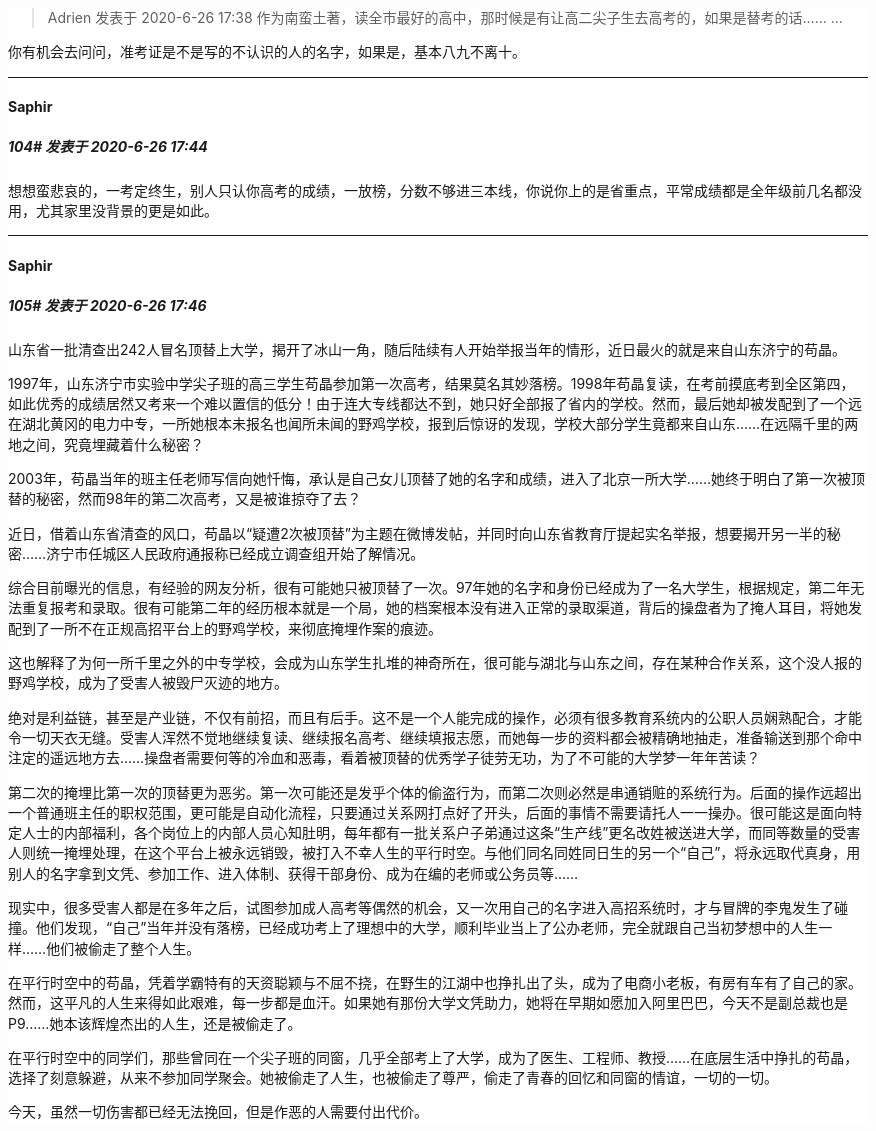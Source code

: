 
<blockquote>Adrien 发表于 2020-6-26 17:38
作为南蛮土著，读全市最好的高中，那时候是有让高二尖子生去高考的，如果是替考的话…… ...</blockquote>
你有机会去问问，准考证是不是写的不认识的人的名字，如果是，基本八九不离十。


-----

####  Saphir  
##### 104#       发表于 2020-6-26 17:44


想想蛮悲哀的，一考定终生，别人只认你高考的成绩，一放榜，分数不够进三本线，你说你上的是省重点，平常成绩都是全年级前几名都没用，尤其家里没背景的更是如此。


-----

####  Saphir  
##### 105#       发表于 2020-6-26 17:46


山东省一批清查出242人冒名顶替上大学，揭开了冰山一角，随后陆续有人开始举报当年的情形，近日最火的就是来自山东济宁的苟晶。


1997年，山东济宁市实验中学尖子班的高三学生苟晶参加第一次高考，结果莫名其妙落榜。1998年苟晶复读，在考前摸底考到全区第四，如此优秀的成绩居然又考来一个难以置信的低分！由于连大专线都达不到，她只好全部报了省内的学校。然而，最后她却被发配到了一个远在湖北黄冈的电力中专，一所她根本未报名也闻所未闻的野鸡学校，报到后惊讶的发现，学校大部分学生竟都来自山东……在远隔千里的两地之间，究竟埋藏着什么秘密？


2003年，苟晶当年的班主任老师写信向她忏悔，承认是自己女儿顶替了她的名字和成绩，进入了北京一所大学……她终于明白了第一次被顶替的秘密，然而98年的第二次高考，又是被谁掠夺了去？


近日，借着山东省清查的风口，苟晶以“疑遭2次被顶替”为主题在微博发帖，并同时向山东省教育厅提起实名举报，想要揭开另一半的秘密……济宁市任城区人民政府通报称已经成立调查组开始了解情况。


综合目前曝光的信息，有经验的网友分析，很有可能她只被顶替了一次。97年她的名字和身份已经成为了一名大学生，根据规定，第二年无法重复报考和录取。很有可能第二年的经历根本就是一个局，她的档案根本没有进入正常的录取渠道，背后的操盘者为了掩人耳目，将她发配到了一所不在正规高招平台上的野鸡学校，来彻底掩埋作案的痕迹。


这也解释了为何一所千里之外的中专学校，会成为山东学生扎堆的神奇所在，很可能与湖北与山东之间，存在某种合作关系，这个没人报的野鸡学校，成为了受害人被毁尸灭迹的地方。


绝对是利益链，甚至是产业链，不仅有前招，而且有后手。这不是一个人能完成的操作，必须有很多教育系统内的公职人员娴熟配合，才能令一切天衣无缝。受害人浑然不觉地继续复读、继续报名高考、继续填报志愿，而她每一步的资料都会被精确地抽走，准备输送到那个命中注定的遥远地方去……操盘者需要何等的冷血和恶毒，看着被顶替的优秀学子徒劳无功，为了不可能的大学梦一年年苦读？


第二次的掩埋比第一次的顶替更为恶劣。第一次可能还是发乎个体的偷盗行为，而第二次则必然是串通销赃的系统行为。后面的操作远超出一个普通班主任的职权范围，更可能是自动化流程，只要通过关系网打点好了开头，后面的事情不需要请托人一一操办。很可能这是面向特定人士的内部福利，各个岗位上的内部人员心知肚明，每年都有一批关系户子弟通过这条“生产线”更名改姓被送进大学，而同等数量的受害人则统一掩埋处理，在这个平台上被永远销毁，被打入不幸人生的平行时空。与他们同名同姓同日生的另一个“自己”，将永远取代真身，用别人的名字拿到文凭、参加工作、进入体制、获得干部身份、成为在编的老师或公务员等……


现实中，很多受害人都是在多年之后，试图参加成人高考等偶然的机会，又一次用自己的名字进入高招系统时，才与冒牌的李鬼发生了碰撞。他们发现，“自己”当年并没有落榜，已经成功考上了理想中的大学，顺利毕业当上了公办老师，完全就跟自己当初梦想中的人生一样……他们被偷走了整个人生。


在平行时空中的苟晶，凭着学霸特有的天资聪颖与不屈不挠，在野生的江湖中也挣扎出了头，成为了电商小老板，有房有车有了自己的家。然而，这平凡的人生来得如此艰难，每一步都是血汗。如果她有那份大学文凭助力，她将在早期如愿加入阿里巴巴，今天不是副总裁也是P9……她本该辉煌杰出的人生，还是被偷走了。


在平行时空中的同学们，那些曾同在一个尖子班的同窗，几乎全部考上了大学，成为了医生、工程师、教授……在底层生活中挣扎的苟晶，选择了刻意躲避，从来不参加同学聚会。她被偷走了人生，也被偷走了尊严，偷走了青春的回忆和同窗的情谊，一切的一切。


今天，虽然一切伤害都已经无法挽回，但是作恶的人需要付出代价。
